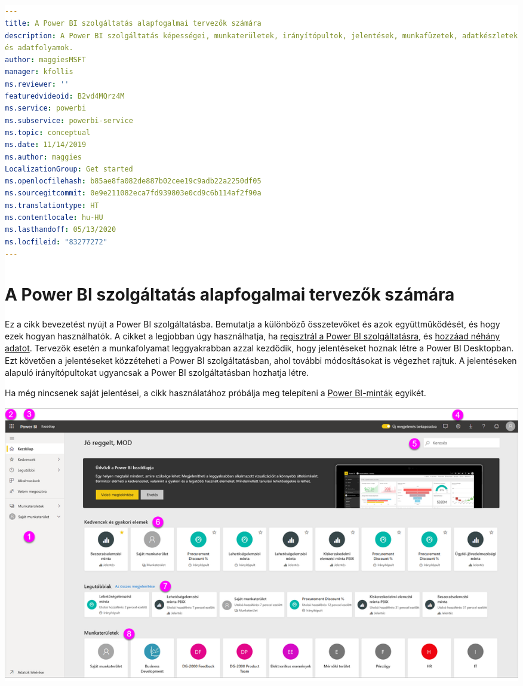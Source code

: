 ```yaml
---
title: A Power BI szolgáltatás alapfogalmai tervezők számára
description: A Power BI szolgáltatás képességei, munkaterületek, irányítópultok, jelentések, munkafüzetek, adatkészletek és adatfolyamok.
author: maggiesMSFT
manager: kfollis
ms.reviewer: ''
featuredvideoid: B2vd4MQrz4M
ms.service: powerbi
ms.subservice: powerbi-service
ms.topic: conceptual
ms.date: 11/14/2019
ms.author: maggies
LocalizationGroup: Get started
ms.openlocfilehash: b85ae8fa082de887b02cee19c9adb22a2250df05
ms.sourcegitcommit: 0e9e211082eca7fd939803e0cd9c6b114af2f90a
ms.translationtype: HT
ms.contentlocale: hu-HU
ms.lasthandoff: 05/13/2020
ms.locfileid: "83277272"
---
```

# <a name="basic-concepts-for-designers-in-the-power-bi-service"></a>A Power BI szolgáltatás alapfogalmai tervezők számára

Ez a cikk bevezetést nyújt a Power BI szolgáltatásba. Bemutatja a különböző összetevőket és azok együttműködését, és hogy ezek hogyan használhatók. A cikket a legjobban úgy használhatja, ha [regisztrál a Power BI szolgáltatásra](service-self-service-signup-for-power-bi.md), és [hozzáad néhány adatot](connect-data/service-get-data.md). Tervezők esetén a munkafolyamat leggyakrabban azzal kezdődik, hogy jelentéseket hoznak létre a Power BI Desktopban. Ezt követően a jelentéseket közzéteheti a Power BI szolgáltatásban, ahol további módosításokat is végezhet rajtuk. A jelentéseken alapuló irányítópultokat ugyancsak a Power BI szolgáltatásban hozhatja létre. 

Ha még nincsenek saját jelentései, a cikk használatához próbálja meg telepíteni a [Power BI-minták](create-reports/sample-datasets.md) egyikét.

![A Power BI szolgáltatás kezdőképernyője egy böngészőben](media/service-basic-concepts/power-bi-home-screen.png)
